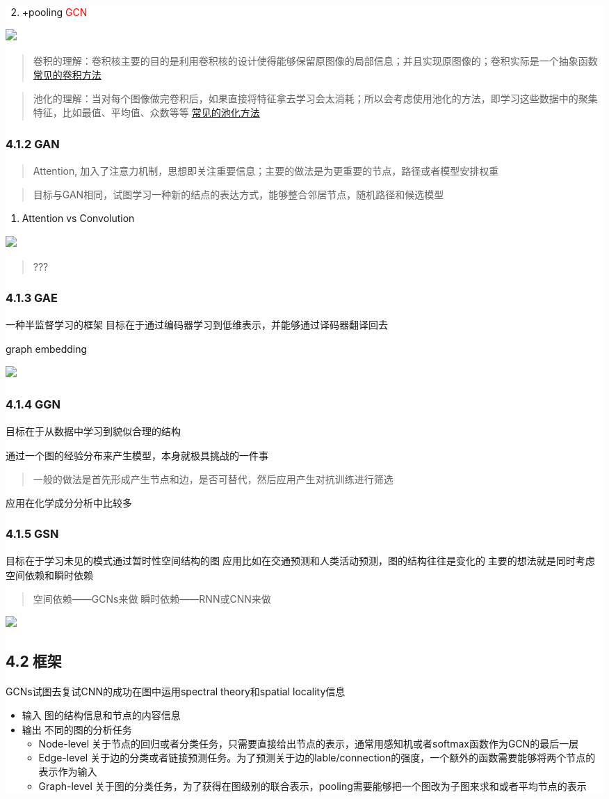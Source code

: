 2. +pooling
<font id="GCN" color="red">GCN</font>

![](GCN2.png)

> 卷积的理解：卷积核主要的目的是利用卷积核的设计使得能够保留原图像的局部信息；并且实现原图像的；卷积实际是一个抽象函数
[常见的卷积方法](https://zhuanlan.zhihu.com/p/54033473)

> 池化的理解：当对每个图像做完卷积后，如果直接将特征拿去学习会太消耗；所以会考虑使用池化的方法，即学习这些数据中的聚集特征，比如最值、平均值、众数等等
[常见的池化方法](https://blog.csdn.net/chenyuping333/article/details/82531047)
### 4.1.2 GAN
> Attention, 加入了注意力机制，思想即关注重要信息；主要的做法是为更重要的节点，路径或者模型安排权重

> 目标与GAN相同，试图学习一种新的结点的表达方式，能够整合邻居节点，随机路径和候选模型

1. Attention vs Convolution
 
![](GAN.png)
> ???

### 4.1.3 GAE
一种半监督学习的框架
目标在于通过编码器学习到低维表示，并能够通过译码器翻译回去

graph embedding

![](GAE.png)

### 4.1.4 GGN
目标在于从数据中学习到貌似合理的结构

通过一个图的经验分布来产生模型，本身就极具挑战的一件事

> 一般的做法是首先形成产生节点和边，是否可替代，然后应用产生对抗训练进行筛选

应用在化学成分分析中比较多

### 4.1.5 GSN
目标在于学习未见的模式通过暂时性空间结构的图
应用比如在交通预测和人类活动预测，图的结构往往是变化的
主要的想法就是同时考虑空间依赖和瞬时依赖
> 空间依赖——GCNs来做
> 瞬时依赖——RNN或CNN来做

![](GSN.png)

## 4.2 框架

GCNs试图去复试CNN的成功在图中运用spectral theory和spatial locality信息

- 输入
图的结构信息和节点的内容信息 
- 输出
不同的图的分析任务
    - Node-level
    关于节点的回归或者分类任务，只需要直接给出节点的表示，通常用感知机或者softmax函数作为GCN的最后一层
    - Edge-level
    关于边的分类或者链接预测任务。为了预测关于边的lable/connection的强度，一个额外的函数需要能够将两个节点的表示作为输入
    - Graph-level
    关于图的分类任务，为了获得在图级别的联合表示，pooling需要能够把一个图改为子图来求和或者平均节点的表示
